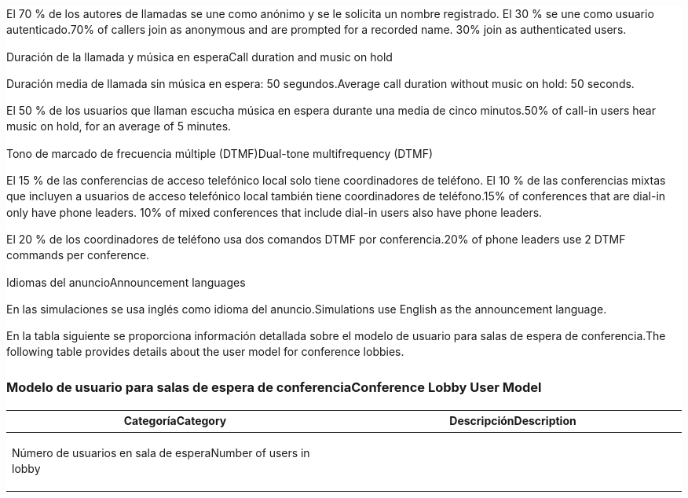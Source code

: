 <td><p><span data-ttu-id="8dcec-p129">El 70 % de los autores de llamadas se une como anónimo y se le solicita un nombre registrado. El 30 % se une como usuario autenticado.</span><span class="sxs-lookup"><span data-stu-id="8dcec-p129">70% of callers join as anonymous and are prompted for a recorded name. 30% join as authenticated users.</span></span></p></td>
</tr>
<tr class="even">
<td><p><span data-ttu-id="8dcec-280">Duración de la llamada y música en espera</span><span class="sxs-lookup"><span data-stu-id="8dcec-280">Call duration and music on hold</span></span></p></td>
<td><p><span data-ttu-id="8dcec-281">Duración media de llamada sin música en espera: 50 segundos.</span><span class="sxs-lookup"><span data-stu-id="8dcec-281">Average call duration without music on hold: 50 seconds.</span></span></p>
<p><span data-ttu-id="8dcec-282">El 50 % de los usuarios que llaman escucha música en espera durante una media de cinco minutos.</span><span class="sxs-lookup"><span data-stu-id="8dcec-282">50% of call-in users hear music on hold, for an average of 5 minutes.</span></span></p></td>
</tr>
<tr class="odd">
<td><p><span data-ttu-id="8dcec-283">Tono de marcado de frecuencia múltiple (DTMF)</span><span class="sxs-lookup"><span data-stu-id="8dcec-283">Dual-tone multifrequency (DTMF)</span></span></p></td>
<td><p><span data-ttu-id="8dcec-p130">El 15 % de las conferencias de acceso telefónico local solo tiene coordinadores de teléfono. El 10 % de las conferencias mixtas que incluyen a usuarios de acceso telefónico local también tiene coordinadores de teléfono.</span><span class="sxs-lookup"><span data-stu-id="8dcec-p130">15% of conferences that are dial-in only have phone leaders. 10% of mixed conferences that include dial-in users also have phone leaders.</span></span></p>
<p><span data-ttu-id="8dcec-286">El 20 % de los coordinadores de teléfono usa dos comandos DTMF por conferencia.</span><span class="sxs-lookup"><span data-stu-id="8dcec-286">20% of phone leaders use 2 DTMF commands per conference.</span></span></p></td>
</tr>
<tr class="even">
<td><p><span data-ttu-id="8dcec-287">Idiomas del anuncio</span><span class="sxs-lookup"><span data-stu-id="8dcec-287">Announcement languages</span></span></p></td>
<td><p><span data-ttu-id="8dcec-288">En las simulaciones se usa inglés como idioma del anuncio.</span><span class="sxs-lookup"><span data-stu-id="8dcec-288">Simulations use English as the announcement language.</span></span></p></td>
</tr>
</tbody>
</table>


<span data-ttu-id="8dcec-289">En la tabla siguiente se proporciona información detallada sobre el modelo de usuario para salas de espera de conferencia.</span><span class="sxs-lookup"><span data-stu-id="8dcec-289">The following table provides details about the user model for conference lobbies.</span></span>

### <a name="conference-lobby-user-model"></a><span data-ttu-id="8dcec-290">Modelo de usuario para salas de espera de conferencia</span><span class="sxs-lookup"><span data-stu-id="8dcec-290">Conference Lobby User Model</span></span>

<table>
<colgroup>
<col style="width: 50%" />
<col style="width: 50%" />
</colgroup>
<thead>
<tr class="header">
<th><span data-ttu-id="8dcec-291">Categoría</span><span class="sxs-lookup"><span data-stu-id="8dcec-291">Category</span></span></th>
<th><span data-ttu-id="8dcec-292">Descripción</span><span class="sxs-lookup"><span data-stu-id="8dcec-292">Description</span></span></th>
</tr>
</thead>
<tbody>
<tr class="odd">
<td><p><span data-ttu-id="8dcec-293">Número de usuarios en sala de espera</span><span class="sxs-lookup"><span data-stu-id="8dcec-293">Number of users in lobby</span></span></p></td>
